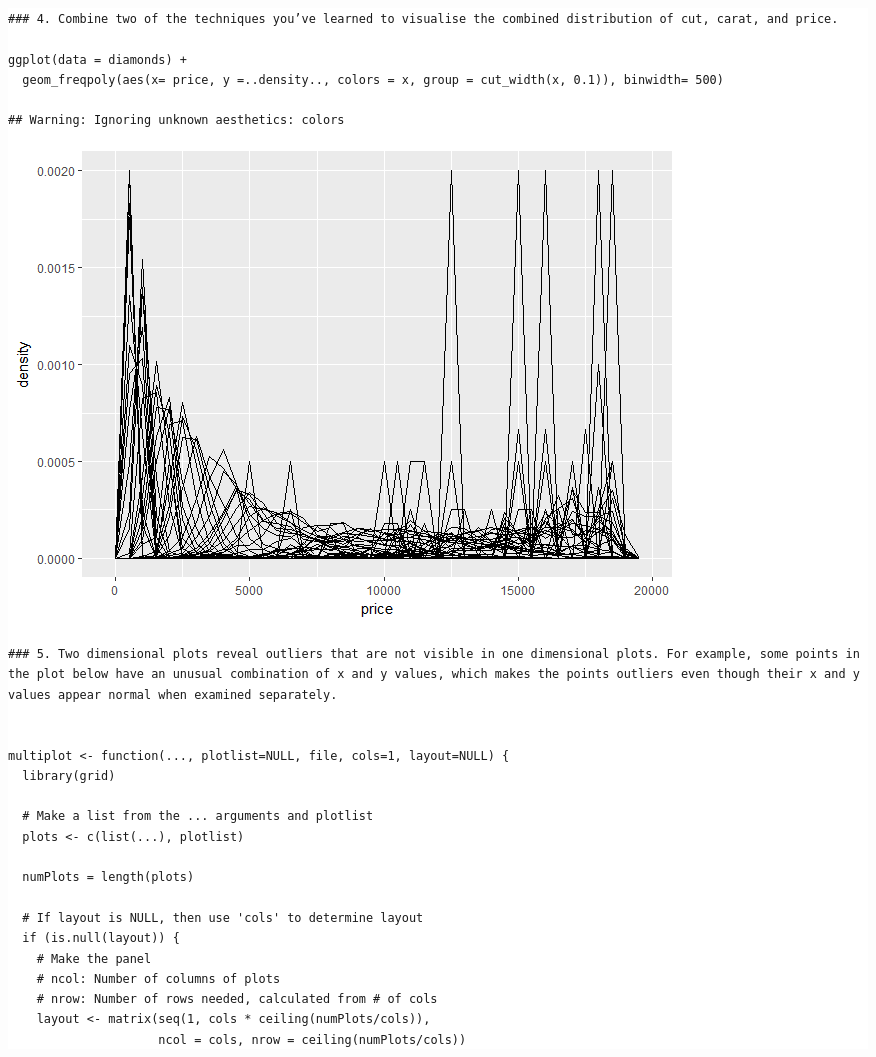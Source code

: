 
    ### 4. Combine two of the techniques you’ve learned to visualise the combined distribution of cut, carat, and price.

    ggplot(data = diamonds) + 
      geom_freqpoly(aes(x= price, y =..density.., colors = x, group = cut_width(x, 0.1)), binwidth= 500)

    ## Warning: Ignoring unknown aesthetics: colors

![](Lesson_7-LJ_files/figure-markdown_strict/unnamed-chunk-1-58.png)

    ### 5. Two dimensional plots reveal outliers that are not visible in one dimensional plots. For example, some points in the plot below have an unusual combination of x and y values, which makes the points outliers even though their x and y values appear normal when examined separately.


    multiplot <- function(..., plotlist=NULL, file, cols=1, layout=NULL) {
      library(grid)
      
      # Make a list from the ... arguments and plotlist
      plots <- c(list(...), plotlist)
      
      numPlots = length(plots)
      
      # If layout is NULL, then use 'cols' to determine layout
      if (is.null(layout)) {
        # Make the panel
        # ncol: Number of columns of plots
        # nrow: Number of rows needed, calculated from # of cols
        layout <- matrix(seq(1, cols * ceiling(numPlots/cols)),
                         ncol = cols, nrow = ceiling(numPlots/cols))